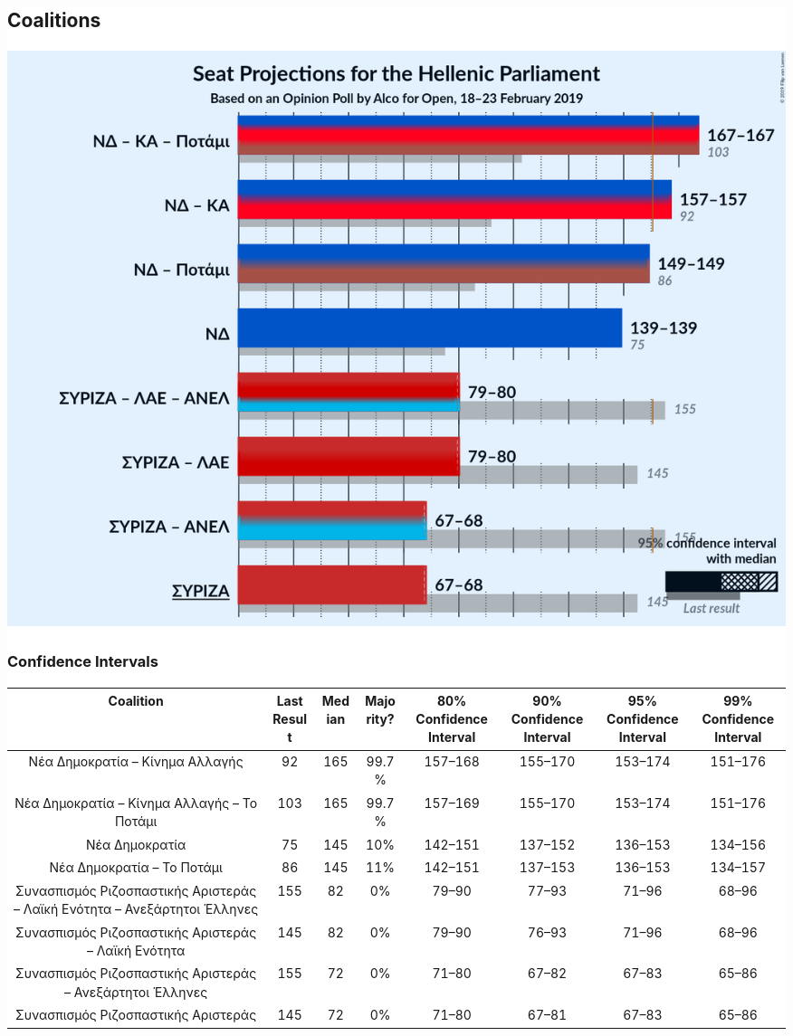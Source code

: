 
## Coalitions

![Graph with coalitions seats not yet produced](2019-02-23-Alco-coalitions-seats.png "Coalitions Seats")

### Confidence Intervals

| Coalition | Last Result | Median | Majority? | 80% Confidence Interval | 90% Confidence Interval | 95% Confidence Interval | 99% Confidence Interval |
|:---------:|:-----------:|:------:|:---------:|:-----------------------:|:-----------------------:|:-----------------------:|:-----------------------:|
| Νέα Δημοκρατία – Κίνημα Αλλαγής | 92 | 165 | 99.7% | 157–168 | 155–170 | 153–174 | 151–176 |
| Νέα Δημοκρατία – Κίνημα Αλλαγής – Το Ποτάμι | 103 | 165 | 99.7% | 157–169 | 155–170 | 153–174 | 151–176 |
| Νέα Δημοκρατία | 75 | 145 | 10% | 142–151 | 137–152 | 136–153 | 134–156 |
| Νέα Δημοκρατία – Το Ποτάμι | 86 | 145 | 11% | 142–151 | 137–153 | 136–153 | 134–157 |
| Συνασπισμός Ριζοσπαστικής Αριστεράς – Λαϊκή Ενότητα – Ανεξάρτητοι Έλληνες | 155 | 82 | 0% | 79–90 | 77–93 | 71–96 | 68–96 |
| Συνασπισμός Ριζοσπαστικής Αριστεράς – Λαϊκή Ενότητα | 145 | 82 | 0% | 79–90 | 76–93 | 71–96 | 68–96 |
| Συνασπισμός Ριζοσπαστικής Αριστεράς – Ανεξάρτητοι Έλληνες | 155 | 72 | 0% | 71–80 | 67–82 | 67–83 | 65–86 |
| Συνασπισμός Ριζοσπαστικής Αριστεράς | 145 | 72 | 0% | 71–80 | 67–81 | 67–83 | 65–86 |
